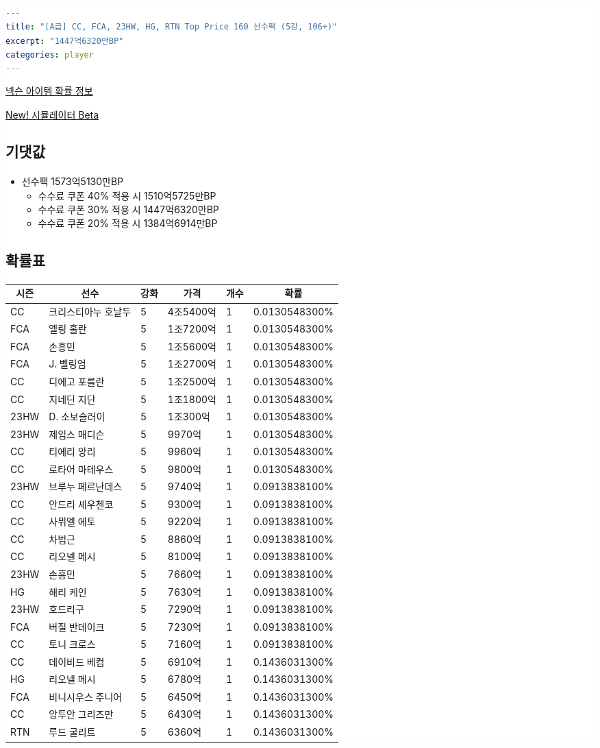 ```yaml
---
title: "[A급] CC, FCA, 23HW, HG, RTN Top Price 160 선수팩 (5강, 106+)"
excerpt: "1447억6320만BP"
categories: player
---
```

[넥슨 아이템 확률 정보](http://iteminfo.nexon.com/probability/fco?sn=7561)

[New! 시뮬레이터 Beta](/simulator/7561)
## 기댓값
- 선수팩 1573억5130만BP
  - 수수료 쿠폰 40% 적용 시 1510억5725만BP
  - 수수료 쿠폰 30% 적용 시 1447억6320만BP
  - 수수료 쿠폰 20% 적용 시 1384억6914만BP


## 확률표

|시즌|선수|강화|가격|개수|확률|
|---|---|---|---|---|---|
|CC|크리스티아누 호날두|5|4조5400억|1|0.0130548300%|
|FCA|엘링 홀란|5|1조7200억|1|0.0130548300%|
|FCA|손흥민|5|1조5600억|1|0.0130548300%|
|FCA|J. 벨링엄|5|1조2700억|1|0.0130548300%|
|CC|디에고 포를란|5|1조2500억|1|0.0130548300%|
|CC|지네딘 지단|5|1조1800억|1|0.0130548300%|
|23HW|D. 소보슬러이|5|1조300억|1|0.0130548300%|
|23HW|제임스 매디슨|5|9970억|1|0.0130548300%|
|CC|티에리 앙리|5|9960억|1|0.0130548300%|
|CC|로타어 마테우스|5|9800억|1|0.0130548300%|
|23HW|브루누 페르난데스|5|9740억|1|0.0913838100%|
|CC|안드리 셰우첸코|5|9300억|1|0.0913838100%|
|CC|사뮈엘 에토|5|9220억|1|0.0913838100%|
|CC|차범근|5|8860억|1|0.0913838100%|
|CC|리오넬 메시|5|8100억|1|0.0913838100%|
|23HW|손흥민|5|7660억|1|0.0913838100%|
|HG|해리 케인|5|7630억|1|0.0913838100%|
|23HW|호드리구|5|7290억|1|0.0913838100%|
|FCA|버질 반데이크|5|7230억|1|0.0913838100%|
|CC|토니 크로스|5|7160억|1|0.0913838100%|
|CC|데이비드 베컴|5|6910억|1|0.1436031300%|
|HG|리오넬 메시|5|6780억|1|0.1436031300%|
|FCA|비니시우스 주니어|5|6450억|1|0.1436031300%|
|CC|앙투안 그리즈만|5|6430억|1|0.1436031300%|
|RTN|루드 굴리트|5|6360억|1|0.1436031300%|